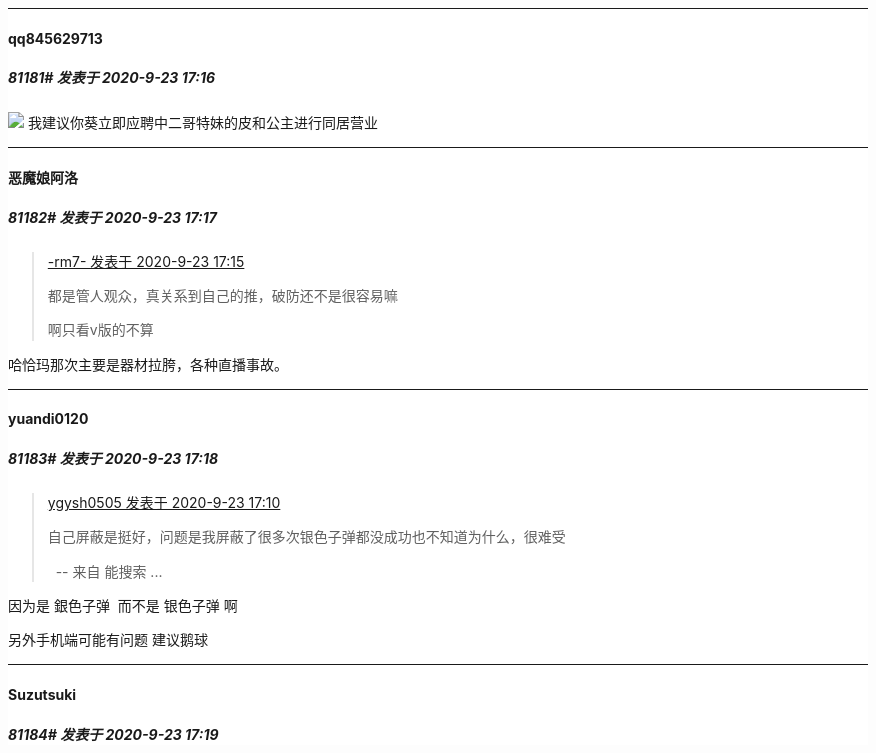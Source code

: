 



-----

####  qq845629713  
##### 81181#       发表于 2020-9-23 17:16



<img src="https://static.saraba1st.com/image/smiley/face2017/074.png" referrerpolicy="no-referrer"> 我建议你葵立即应聘中二哥特妹的皮和公主进行同居营业







-----

####  恶魔娘阿洛  
##### 81182#       发表于 2020-9-23 17:17



<blockquote><a href="httphttps://bbs.saraba1st.com/2b/forum.php?mod=redirect&amp;goto=findpost&amp;pid=48827620&amp;ptid=1941579" target="_blank">-rm7- 发表于 2020-9-23 17:15</a>

都是管人观众，真关系到自己的推，破防还不是很容易嘛

啊只看v版的不算</blockquote>
哈恰玛那次主要是器材拉胯，各种直播事故。







-----

####  yuandi0120  
##### 81183#       发表于 2020-9-23 17:18



<blockquote><a href="httphttps://bbs.saraba1st.com/2b/forum.php?mod=redirect&amp;goto=findpost&amp;pid=48827565&amp;ptid=1941579" target="_blank">ygysh0505 发表于 2020-9-23 17:10</a>

自己屏蔽是挺好，问题是我屏蔽了很多次银色子弹都没成功也不知道为什么，很难受


  -- 来自 能搜索 ...</blockquote>
因为是 銀色子弹  而不是 银色子弹 啊


另外手机端可能有问题 建议鹅球







-----

####  Suzutsuki  
##### 81184#       发表于 2020-9-23 17:19
